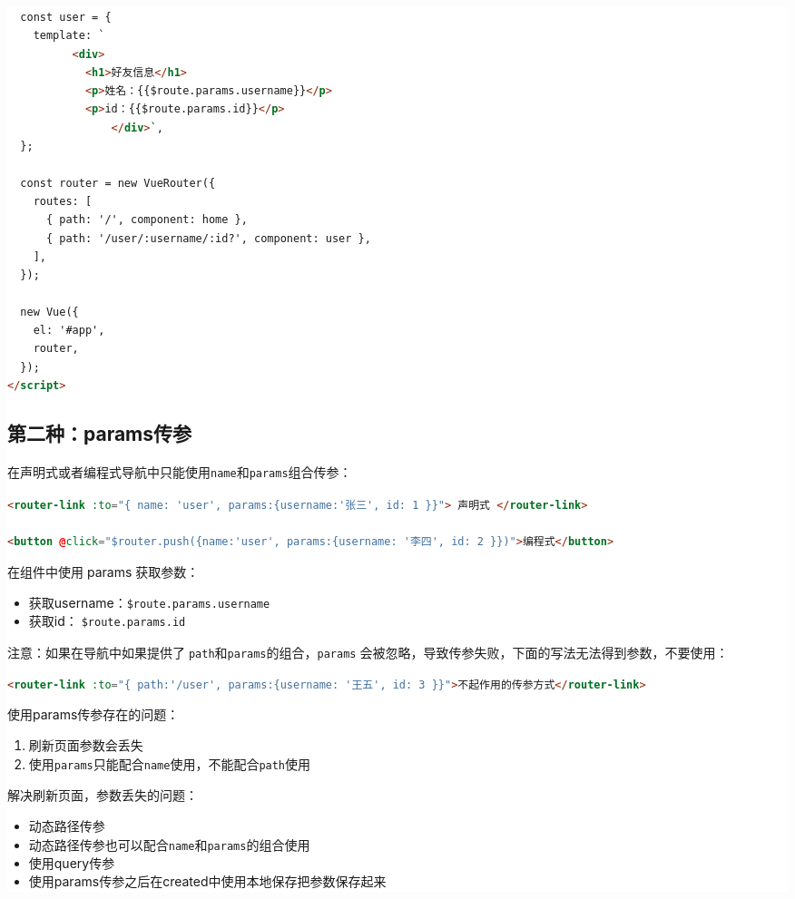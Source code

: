 ```html
  const user = {
    template: `
          <div>
            <h1>好友信息</h1>
            <p>姓名：{{$route.params.username}}</p>
            <p>id：{{$route.params.id}}</p>
  				</div>`,
  };

  const router = new VueRouter({
    routes: [
      { path: '/', component: home },
      { path: '/user/:username/:id?', component: user },
    ],
  });

  new Vue({
    el: '#app',
    router,
  });
</script>
```

## 第二种：params传参

在声明式或者编程式导航中只能使用`name`和`params`组合传参：

```html
<router-link :to="{ name: 'user', params:{username:'张三', id: 1 }}"> 声明式 </router-link>

<button @click="$router.push({name:'user', params:{username: '李四', id: 2 }})">编程式</button>
```

在组件中使用 params 获取参数：

-  获取username：`$route.params.username` 
- 获取id：  `$route.params.id`

注意：如果在导航中如果提供了 `path`和`params`的组合，`params` 会被忽略，导致传参失败，下面的写法无法得到参数，不要使用：

```html
<router-link :to="{ path:'/user', params:{username: '王五', id: 3 }}">不起作用的传参方式</router-link>
```

使用params传参存在的问题：

1. 刷新页面参数会丢失
2. 使用`params`只能配合`name`使用，不能配合`path`使用

解决刷新页面，参数丢失的问题：

- 动态路径传参
- 动态路径传参也可以配合`name`和`params`的组合使用
- 使用query传参
- 使用params传参之后在created中使用本地保存把参数保存起来
